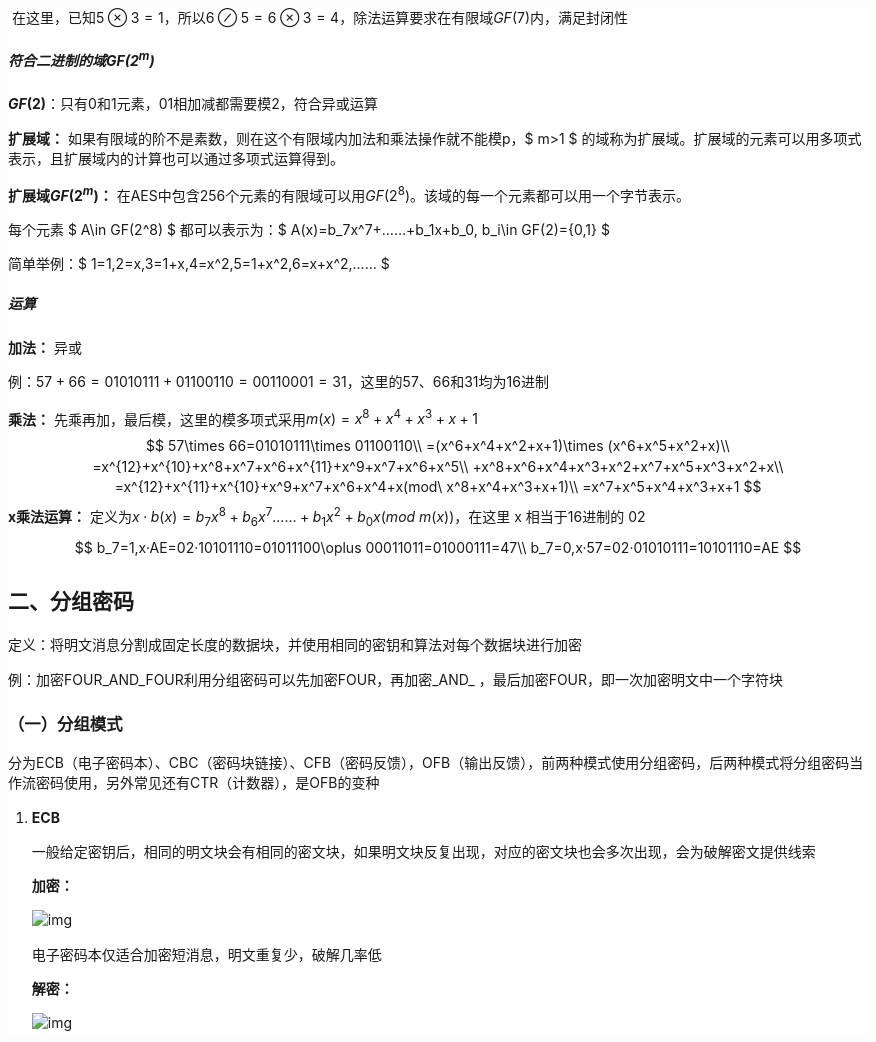 ​	在这里，已知$5\otimes 3=1$，所以$6\oslash5=6\otimes3=4$，除法运算要求在有限域$GF(7)$​内，满足封闭性

##### 符合二进制的域$GF(2^m)$

**$GF(2)$**：只有0和1元素，01相加减都需要模2，符合异或运算

**扩展域：** 如果有限域的阶不是素数，则在这个有限域内加法和乘法操作就不能模p，$ m>1 $ 的域称为扩展域。扩展域的元素可以用多项式表示，且扩展域内的计算也可以通过多项式运算得到。

**扩展域$GF(2^m)$：** 在AES中包含256个元素的有限域可以用$GF(2^8)$。该域的每一个元素都可以用一个字节表示。

每个元素 $ A\in GF(2^8) $ 都可以表示为：$ A(x)=b_7x^7+……+b_1x+b_0, b_i\in GF(2)={0,1} $

简单举例：$ 1=1,2=x,3=1+x,4=x^2,5=1+x^2,6=x+x^2,…… $

##### 运算

**加法：** 异或

例：$57+66=01010111+01100110=00110001=31$，这里的57、66和31均为16进制

**乘法：** 先乘再加，最后模，这里的模多项式采用$m(x)=x^8+x^4+x^3+x+1$
$$
57\times 66=01010111\times 01100110\\
=(x^6+x^4+x^2+x+1)\times (x^6+x^5+x^2+x)\\
=x^{12}+x^{10}+x^8+x^7+x^6+x^{11}+x^9+x^7+x^6+x^5\\
+x^8+x^6+x^4+x^3+x^2+x^7+x^5+x^3+x^2+x\\
=x^{12}+x^{11}+x^{10}+x^9+x^7+x^6+x^4+x(mod\ x^8+x^4+x^3+x+1)\\
=x^7+x^5+x^4+x^3+x+1
$$
**x乘法运算：** 定义为$x·b(x)=b_7x^8+b_6x^7......+b_1x^2+b_0x(mod\ m(x))$，在这里 x 相当于16进制的 02 
$$
b_7=1,x·AE=02·10101110=01011100\oplus 00011011=01000111=47\\
b_7=0,x·57=02·01010111=10101110=AE
$$

## 二、分组密码

定义：将明文消息分割成固定长度的数据块，并使用相同的密钥和算法对每个数据块进行加密

例：加密FOUR_AND_FOUR利用分组密码可以先加密FOUR，再加密\_AND\_ ，最后加密FOUR，即一次加密明文中一个字符块

### （一）分组模式

分为ECB（电子密码本）、CBC（密码块链接）、CFB（密码反馈），OFB（输出反馈），前两种模式使用分组密码，后两种模式将分组密码当作流密码使用，另外常见还有CTR（计数器），是OFB的变种

1. **ECB**

   一般给定密钥后，相同的明文块会有相同的密文块，如果明文块反复出现，对应的密文块也会多次出现，会为破解密文提供线索

   **加密：**

   ![img](https://camo.githubusercontent.com/db3ee3a2ca4d39b5a3dcf80d6bd8e60d35403badab54942396068723633bb90b/68747470733a2f2f6374662d77696b692e6f72672f63727970746f2f626c6f636b6369706865722f6d6f64652f6669677572652f6563625f656e6372797074696f6e2e706e67)

   电子密码本仅适合加密短消息，明文重复少，破解几率低

   **解密：**

   ![img](https://camo.githubusercontent.com/77c3f6a5af70e314a78d22b713e5533f6c7e3f802f02d7a87c35bb4dc85595b1/68747470733a2f2f6374662d77696b692e6f72672f63727970746f2f626c6f636b6369706865722f6d6f64652f6669677572652f6563625f64656372797074696f6e2e706e67)
